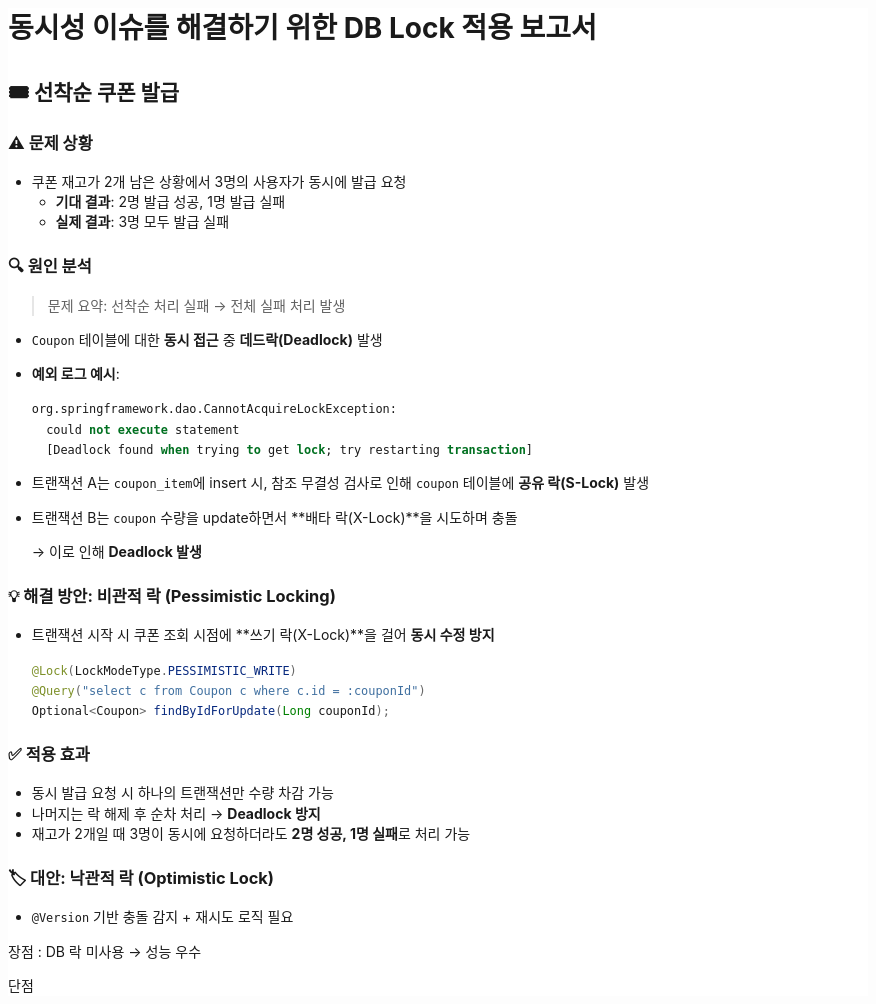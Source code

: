 # 동시성 이슈를 해결하기 위한 DB Lock 적용 보고서

## 🎟️ 선착순 쿠폰 발급

### ⚠️ 문제 상황

- 쿠폰 재고가 2개 남은 상황에서 3명의 사용자가 동시에 발급 요청
    - **기대 결과**: 2명 발급 성공, 1명 발급 실패
    - **실제 결과**: 3명 모두 발급 실패


### 🔍 원인 분석

> 문제 요약: 선착순 처리 실패 → 전체 실패 처리 발생
>
- `Coupon` 테이블에 대한 **동시 접근** 중 **데드락(Deadlock)** 발생
- **예외 로그 예시**:

    ```sql
    org.springframework.dao.CannotAcquireLockException:
      could not execute statement
      [Deadlock found when trying to get lock; try restarting transaction]
    ```

- 트랜잭션 A는 `coupon_item`에 insert 시, 참조 무결성 검사로 인해 `coupon` 테이블에 **공유 락(S-Lock)** 발생
- 트랜잭션 B는 `coupon` 수량을 update하면서 **배타 락(X-Lock)**을 시도하며 충돌

  → 이로 인해 **Deadlock 발생**


### 💡 해결 방안: **비관적 락 (Pessimistic Locking)**

- 트랜잭션 시작 시 쿠폰 조회 시점에 **쓰기 락(X-Lock)**을 걸어 **동시 수정 방지**

    ```java
    @Lock(LockModeType.PESSIMISTIC_WRITE)
    @Query("select c from Coupon c where c.id = :couponId")
    Optional<Coupon> findByIdForUpdate(Long couponId);
    ```


### ✅ 적용 효과

- 동시 발급 요청 시 하나의 트랜잭션만 수량 차감 가능
- 나머지는 락 해제 후 순차 처리 → **Deadlock 방지**
- 재고가 2개일 때 3명이 동시에 요청하더라도 **2명 성공, 1명 실패**로 처리 가능

### 🏷️ 대안: **낙관적 락 (Optimistic Lock)**

- `@Version` 기반 충돌 감지 + 재시도 로직 필요

장점 : DB 락 미사용 → 성능 우수

단점
